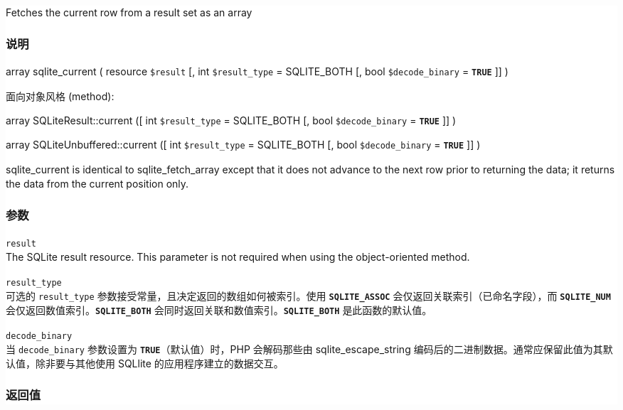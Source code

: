 Fetches the current row from a result set as an array

### 说明

<span class="type">array</span> <span
class="methodname">sqlite\_current</span> ( <span
class="methodparam"><span class="type">resource</span> `$result`</span>
\[, <span class="methodparam"><span class="type">int</span>
`$result_type`<span class="initializer"> = SQLITE\_BOTH</span></span>
\[, <span class="methodparam"><span class="type">bool</span>
`$decode_binary`<span class="initializer"> = **`TRUE`**</span></span>
\]\] )

面向对象风格 (method):

<span class="type">array</span> <span
class="methodname">SQLiteResult::current</span> (\[ <span
class="methodparam"><span class="type">int</span> `$result_type`<span
class="initializer"> = SQLITE\_BOTH</span></span> \[, <span
class="methodparam"><span class="type">bool</span> `$decode_binary`<span
class="initializer"> = **`TRUE`**</span></span> \]\] )

<span class="type">array</span> <span
class="methodname">SQLiteUnbuffered::current</span> (\[ <span
class="methodparam"><span class="type">int</span> `$result_type`<span
class="initializer"> = SQLITE\_BOTH</span></span> \[, <span
class="methodparam"><span class="type">bool</span> `$decode_binary`<span
class="initializer"> = **`TRUE`**</span></span> \]\] )

<span class="function">sqlite\_current</span> is identical to <span
class="function">sqlite\_fetch\_array</span> except that it does not
advance to the next row prior to returning the data; it returns the data
from the current position only.

### 参数

`result`  
The SQLite result resource. This parameter is not required when using
the object-oriented method.

`result_type`  
可选的 `result_type` 参数接受常量，且决定返回的数组如何被索引。使用
**`SQLITE_ASSOC`** 会仅返回关联索引（已命名字段），而 **`SQLITE_NUM`**
会仅返回数值索引。**`SQLITE_BOTH`**
会同时返回关联和数值索引。**`SQLITE_BOTH`** 是此函数的默认值。

`decode_binary`  
当 `decode_binary` 参数设置为 **`TRUE`**（默认值）时，PHP 会解码那些由
<span class="function">sqlite\_escape\_string</span>
编码后的二进制数据。通常应保留此值为其默认值，除非要与其他使用 SQLlite
的应用程序建立的数据交互。

### 返回值
